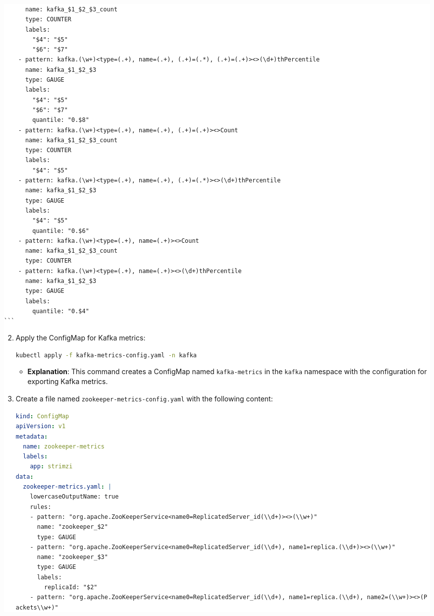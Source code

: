           name: kafka_$1_$2_$3_count
          type: COUNTER
          labels:
            "$4": "$5"
            "$6": "$7"
        - pattern: kafka.(\w+)<type=(.+), name=(.+), (.+)=(.*), (.+)=(.+)><>(\d+)thPercentile
          name: kafka_$1_$2_$3
          type: GAUGE
          labels:
            "$4": "$5"
            "$6": "$7"
            quantile: "0.$8"
        - pattern: kafka.(\w+)<type=(.+), name=(.+), (.+)=(.+)><>Count
          name: kafka_$1_$2_$3_count
          type: COUNTER
          labels:
            "$4": "$5"
        - pattern: kafka.(\w+)<type=(.+), name=(.+), (.+)=(.*)><>(\d+)thPercentile
          name: kafka_$1_$2_$3
          type: GAUGE
          labels:
            "$4": "$5"
            quantile: "0.$6"
        - pattern: kafka.(\w+)<type=(.+), name=(.+)><>Count
          name: kafka_$1_$2_$3_count
          type: COUNTER
        - pattern: kafka.(\w+)<type=(.+), name=(.+)><>(\d+)thPercentile
          name: kafka_$1_$2_$3
          type: GAUGE
          labels:
            quantile: "0.$4"
    ```

2. Apply the ConfigMap for Kafka metrics:

    ```bash
    kubectl apply -f kafka-metrics-config.yaml -n kafka
    ```

    - **Explanation**: This command creates a ConfigMap named `kafka-metrics` in the `kafka` namespace with the configuration for exporting Kafka metrics.

3. Create a file named `zookeeper-metrics-config.yaml` with the following content:

    ```yaml name=zookeeper-metrics-config.yaml
    kind: ConfigMap
    apiVersion: v1
    metadata:
      name: zookeeper-metrics
      labels:
        app: strimzi
    data:
      zookeeper-metrics.yaml: |
        lowercaseOutputName: true
        rules:
        - pattern: "org.apache.ZooKeeperService<name0=ReplicatedServer_id(\\d+)><>(\\w+)"
          name: "zookeeper_$2"
          type: GAUGE
        - pattern: "org.apache.ZooKeeperService<name0=ReplicatedServer_id(\\d+), name1=replica.(\\d+)><>(\\w+)"
          name: "zookeeper_$3"
          type: GAUGE
          labels:
            replicaId: "$2"
        - pattern: "org.apache.ZooKeeperService<name0=ReplicatedServer_id(\\d+), name1=replica.(\\d+), name2=(\\w+)><>(Packets\\w+)"